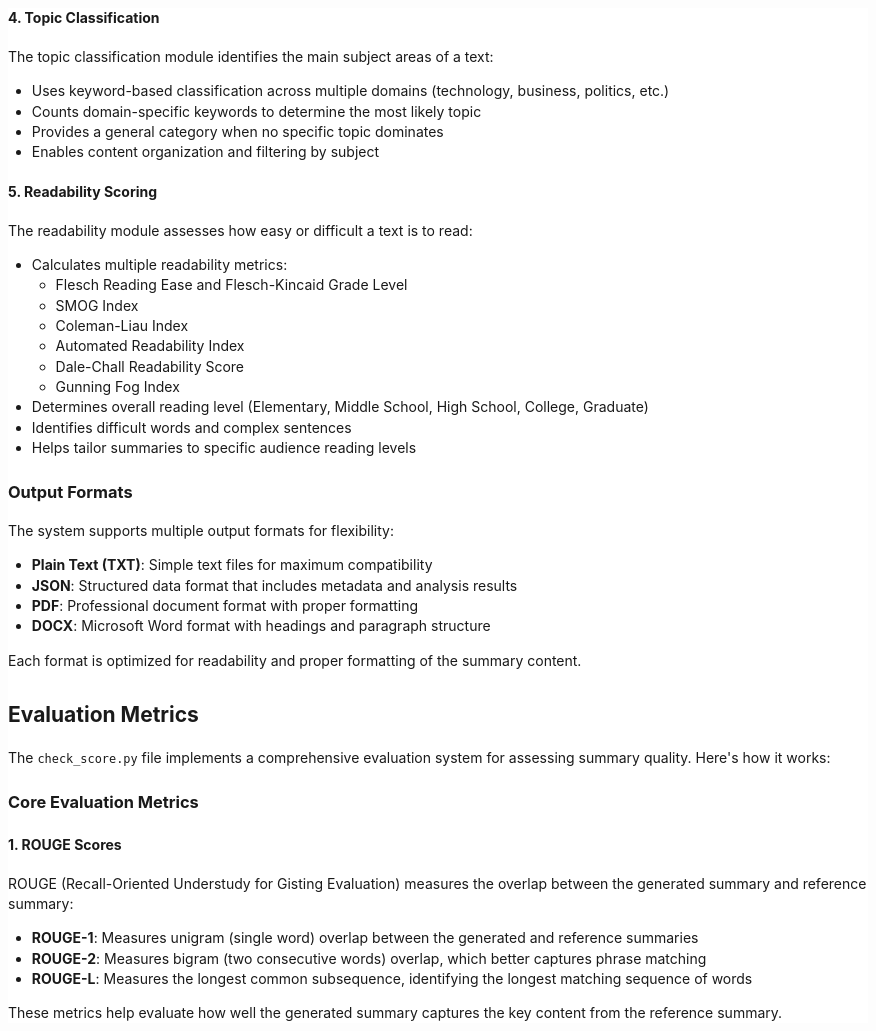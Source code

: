 #### 4. Topic Classification

The topic classification module identifies the main subject areas of a text:

- Uses keyword-based classification across multiple domains (technology, business, politics, etc.)
- Counts domain-specific keywords to determine the most likely topic
- Provides a general category when no specific topic dominates
- Enables content organization and filtering by subject

#### 5. Readability Scoring

The readability module assesses how easy or difficult a text is to read:

- Calculates multiple readability metrics:
  - Flesch Reading Ease and Flesch-Kincaid Grade Level
  - SMOG Index
  - Coleman-Liau Index
  - Automated Readability Index
  - Dale-Chall Readability Score
  - Gunning Fog Index
- Determines overall reading level (Elementary, Middle School, High School, College, Graduate)
- Identifies difficult words and complex sentences
- Helps tailor summaries to specific audience reading levels

### Output Formats

The system supports multiple output formats for flexibility:

- **Plain Text (TXT)**: Simple text files for maximum compatibility
- **JSON**: Structured data format that includes metadata and analysis results
- **PDF**: Professional document format with proper formatting
- **DOCX**: Microsoft Word format with headings and paragraph structure

Each format is optimized for readability and proper formatting of the summary content.

## Evaluation Metrics

The `check_score.py` file implements a comprehensive evaluation system for assessing summary quality. Here's how it works:

### Core Evaluation Metrics

#### 1. ROUGE Scores

ROUGE (Recall-Oriented Understudy for Gisting Evaluation) measures the overlap between the generated summary and reference summary:

- **ROUGE-1**: Measures unigram (single word) overlap between the generated and reference summaries
- **ROUGE-2**: Measures bigram (two consecutive words) overlap, which better captures phrase matching
- **ROUGE-L**: Measures the longest common subsequence, identifying the longest matching sequence of words

These metrics help evaluate how well the generated summary captures the key content from the reference summary.

